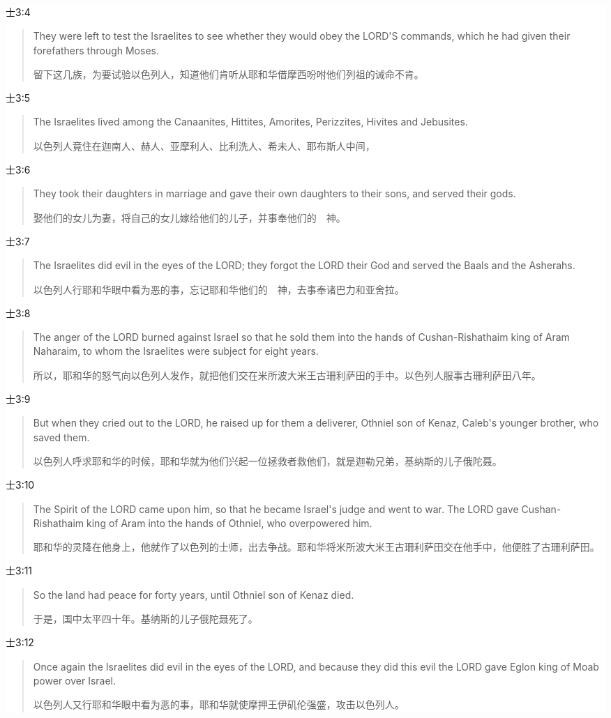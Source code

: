 
士3:4
> They were left to test the Israelites to see whether they would obey the LORD'S commands, which he had given their forefathers through Moses.
>
> 留下这几族，为要试验以色列人，知道他们肯听从耶和华借摩西吩咐他们列祖的诫命不肯。


士3:5
> The Israelites lived among the Canaanites, Hittites, Amorites, Perizzites, Hivites and Jebusites.
>
> 以色列人竟住在迦南人、赫人、亚摩利人、比利洗人、希未人、耶布斯人中间，


士3:6
> They took their daughters in marriage and gave their own daughters to their sons, and served their gods.
>
> 娶他们的女儿为妻，将自己的女儿嫁给他们的儿子，并事奉他们的　神。


士3:7
> The Israelites did evil in the eyes of the LORD; they forgot the LORD their God and served the Baals and the Asherahs.
>
> 以色列人行耶和华眼中看为恶的事，忘记耶和华他们的　神，去事奉诸巴力和亚舍拉。


士3:8
> The anger of the LORD burned against Israel so that he sold them into the hands of Cushan-Rishathaim king of Aram Naharaim, to whom the Israelites were subject for eight years.
>
> 所以，耶和华的怒气向以色列人发作，就把他们交在米所波大米王古珊利萨田的手中。以色列人服事古珊利萨田八年。


士3:9
> But when they cried out to the LORD, he raised up for them a deliverer, Othniel son of Kenaz, Caleb's younger brother, who saved them.
>
> 以色列人呼求耶和华的时候，耶和华就为他们兴起一位拯救者救他们，就是迦勒兄弟，基纳斯的儿子俄陀聂。


士3:10
> The Spirit of the LORD came upon him, so that he became Israel's judge and went to war. The LORD gave Cushan-Rishathaim king of Aram into the hands of Othniel, who overpowered him.
>
> 耶和华的灵降在他身上，他就作了以色列的士师，出去争战。耶和华将米所波大米王古珊利萨田交在他手中，他便胜了古珊利萨田。


士3:11
> So the land had peace for forty years, until Othniel son of Kenaz died.
>
> 于是，国中太平四十年。基纳斯的儿子俄陀聂死了。


士3:12
> Once again the Israelites did evil in the eyes of the LORD, and because they did this evil the LORD gave Eglon king of Moab power over Israel.
>
> 以色列人又行耶和华眼中看为恶的事，耶和华就使摩押王伊矶伦强盛，攻击以色列人。
